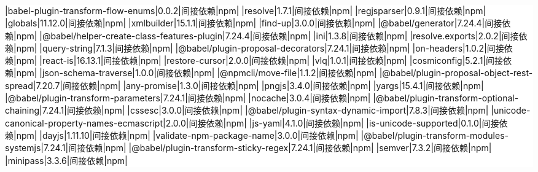 |babel-plugin-transform-flow-enums|0.0.2|间接依赖|npm|
|resolve|1.7.1|间接依赖|npm|
|regjsparser|0.9.1|间接依赖|npm|
|globals|11.12.0|间接依赖|npm|
|xmlbuilder|15.1.1|间接依赖|npm|
|find-up|3.0.0|间接依赖|npm|
|@babel/generator|7.24.4|间接依赖|npm|
|@babel/helper-create-class-features-plugin|7.24.4|间接依赖|npm|
|ini|1.3.8|间接依赖|npm|
|resolve.exports|2.0.2|间接依赖|npm|
|query-string|7.1.3|间接依赖|npm|
|@babel/plugin-proposal-decorators|7.24.1|间接依赖|npm|
|on-headers|1.0.2|间接依赖|npm|
|react-is|16.13.1|间接依赖|npm|
|restore-cursor|2.0.0|间接依赖|npm|
|vlq|1.0.1|间接依赖|npm|
|cosmiconfig|5.2.1|间接依赖|npm|
|json-schema-traverse|1.0.0|间接依赖|npm|
|@npmcli/move-file|1.1.2|间接依赖|npm|
|@babel/plugin-proposal-object-rest-spread|7.20.7|间接依赖|npm|
|any-promise|1.3.0|间接依赖|npm|
|pngjs|3.4.0|间接依赖|npm|
|yargs|15.4.1|间接依赖|npm|
|@babel/plugin-transform-parameters|7.24.1|间接依赖|npm|
|nocache|3.0.4|间接依赖|npm|
|@babel/plugin-transform-optional-chaining|7.24.1|间接依赖|npm|
|cssesc|3.0.0|间接依赖|npm|
|@babel/plugin-syntax-dynamic-import|7.8.3|间接依赖|npm|
|unicode-canonical-property-names-ecmascript|2.0.0|间接依赖|npm|
|js-yaml|4.1.0|间接依赖|npm|
|is-unicode-supported|0.1.0|间接依赖|npm|
|dayjs|1.11.10|间接依赖|npm|
|validate-npm-package-name|3.0.0|间接依赖|npm|
|@babel/plugin-transform-modules-systemjs|7.24.1|间接依赖|npm|
|@babel/plugin-transform-sticky-regex|7.24.1|间接依赖|npm|
|semver|7.3.2|间接依赖|npm|
|minipass|3.3.6|间接依赖|npm|